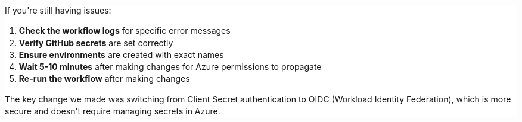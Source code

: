 If you're still having issues:

1. **Check the workflow logs** for specific error messages
2. **Verify GitHub secrets** are set correctly
3. **Ensure environments** are created with exact names
4. **Wait 5-10 minutes** after making changes for Azure permissions to propagate
5. **Re-run the workflow** after making changes

The key change we made was switching from Client Secret authentication to OIDC (Workload Identity Federation), which is more secure and doesn't require managing secrets in Azure. 